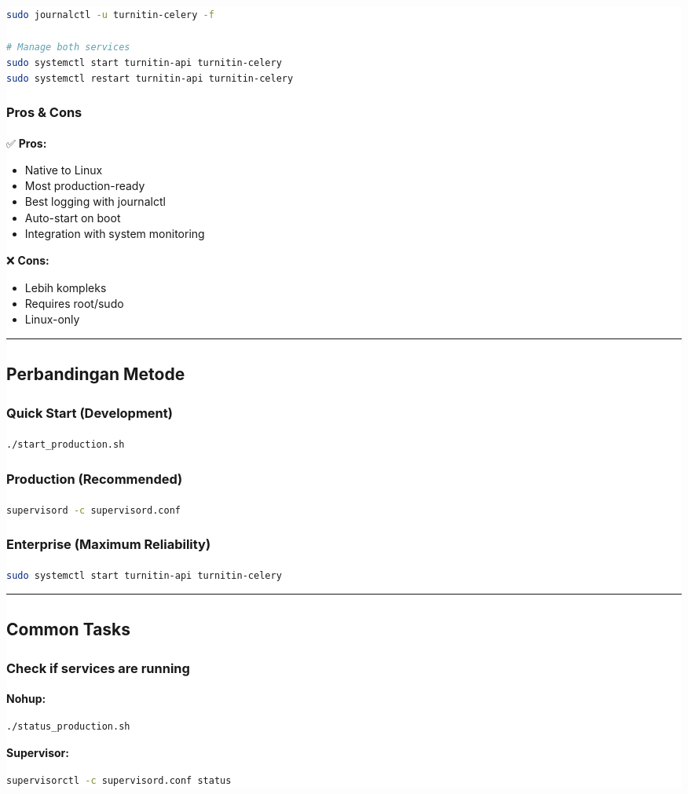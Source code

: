 ```bash
sudo journalctl -u turnitin-celery -f

# Manage both services
sudo systemctl start turnitin-api turnitin-celery
sudo systemctl restart turnitin-api turnitin-celery
```

### Pros & Cons

✅ **Pros:**
- Native to Linux
- Most production-ready
- Best logging with journalctl
- Auto-start on boot
- Integration with system monitoring

❌ **Cons:**
- Lebih kompleks
- Requires root/sudo
- Linux-only

---

## Perbandingan Metode

### Quick Start (Development)
```bash
./start_production.sh
```

### Production (Recommended)
```bash
supervisord -c supervisord.conf
```

### Enterprise (Maximum Reliability)
```bash
sudo systemctl start turnitin-api turnitin-celery
```

---

## Common Tasks

### Check if services are running

**Nohup:**
```bash
./status_production.sh
```

**Supervisor:**
```bash
supervisorctl -c supervisord.conf status
```
